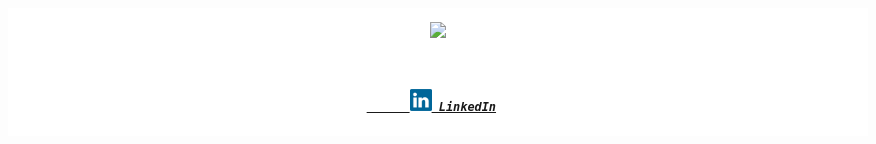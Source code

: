 
<h1 align="center">
  <a href="https://git.io/typing-svg">
    <img src="https://readme-typing-svg.herokuapp.com/?lines=Hello,+There!+👋;I+Am+Abdelrahman+Ayman;Nice+to+meet+you!&center=true&size=30">
  </a>
</h1>

<h5 align="center">
  <span style="display: inline-block; margin-right: 10px;">
    <code><a href="https://www.linkedin.com/in/abdalrahman-abdahla-b24693215/" title="LinkedIn Profile">
      <img width="22" src="images/linkedin.svg"> LinkedIn</a>
    </code>
  </span>
  <span style="display: inline-block;">
    <code><a href="mailto:hamodi90.com@gmail.com" title="Gmail">